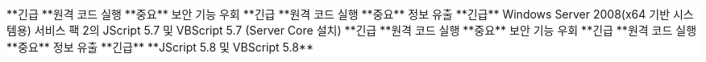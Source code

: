 </td>
<td style="border:1px solid black;">
**긴급  
**원격 코드 실행

</td>
<td style="border:1px solid black;">
**중요**  
보안 기능 우회

</td>
<td style="border:1px solid black;">
**긴급  
**원격 코드 실행

</td>
<td style="border:1px solid black;">
**중요**  
정보 유출

</td>
<td style="border:1px solid black;">
**긴급**

</td>
</tr>
<tr>
<td style="border:1px solid black;">
Windows Server 2008(x64 기반 시스템용) 서비스 팩 2의 JScript 5.7 및 VBScript 5.7  
(Server Core 설치)

</td>
<td style="border:1px solid black;">
**긴급  
**원격 코드 실행

</td>
<td style="border:1px solid black;">
**중요**  
보안 기능 우회

</td>
<td style="border:1px solid black;">
**긴급  
**원격 코드 실행

</td>
<td style="border:1px solid black;">
**중요**  
정보 유출

</td>
<td style="border:1px solid black;">
**긴급**

</td>
</tr>
<tr>
<td style="border:1px solid black;" colspan="6">
**JScript 5.8 및 VBScript 5.8**
